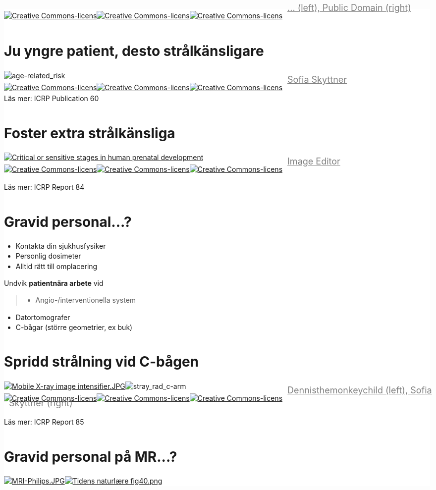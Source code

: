 <a rel="license" href="http://creativecommons.org/licenses/by-nc-sa/4.0/"><img alt="Creative Commons-licens" style="border-width:0" src="https://dina-web.net/naturalist/resources/img/cc/by.png" /></a><a rel="license" href="http://creativecommons.org/licenses/by-nc-sa/4.0/"><img alt="Creative Commons-licens" style="border-width:0" src="https://dina-web.net/naturalist/resources/img/cc/cc.png" /></a><a rel="license" href="http://creativecommons.org/licenses/by-nc-sa/4.0/"><img alt="Creative Commons-licens" style="border-width:0" src="https://dina-web.net/naturalist/resources/img/cc/sa.png" /></a><font size="4"><a style="color:#808080;" rel="nofollow" class="external free" href="https://commons.wikimedia.org/w/index.php?curid=37683192"><span style="position: relative; top: -15px; left: 10px;">... (left), Public Domain (right)</span></font></a>

Ju yngre patient, desto strålkänsligare
========================================================
<img alt="age-related_risk" src="fig/age-related_risk.jpg" height="500" width="800"></a>   
<a rel="license" href="http://creativecommons.org/licenses/by-nc-sa/4.0/"><img alt="Creative Commons-licens" style="border-width:0" src="https://dina-web.net/naturalist/resources/img/cc/by.png" /></a><a rel="license" href="http://creativecommons.org/licenses/by-nc-sa/4.0/"><img alt="Creative Commons-licens" style="border-width:0" src="https://dina-web.net/naturalist/resources/img/cc/cc.png" /></a><a rel="license" href="http://creativecommons.org/licenses/by-nc-sa/4.0/"><img alt="Creative Commons-licens" style="border-width:0" src="https://dina-web.net/naturalist/resources/img/cc/sa.png" /></a><font size="4"><a style="color:#808080;" rel="nofollow" class="external free" href="http://www.rpubs.com/sofiaskyttner"><span style="position: relative; top: -15px; left: 10px;">Sofia Skyttner</span></font></a>  
Läs mer: ICRP Publication 60

Foster extra strålkänsliga
========================================================
<a href="https://www.flickr.com/photos/11304375@N07/7178272407" title="Critical or sensitive stages in human prenatal development"><img src="https://farm8.staticflickr.com/7072/7178272407_cbf1215961.jpg" width="800" height="450" alt="Critical or sensitive stages in human prenatal development"></a>    
<a rel="license" href="http://creativecommons.org/licenses/by-nc-sa/4.0/"><img alt="Creative Commons-licens" style="border-width:0" src="https://dina-web.net/naturalist/resources/img/cc/by.png" /></a><a rel="license" href="http://creativecommons.org/licenses/by-nc-sa/4.0/"><img alt="Creative Commons-licens" style="border-width:0" src="https://dina-web.net/naturalist/resources/img/cc/cc.png" /></a><a rel="license" href="http://creativecommons.org/licenses/by-nc-sa/4.0/"><img alt="Creative Commons-licens" style="border-width:0" src="https://dina-web.net/naturalist/resources/img/cc/sa.png" /></a><font size="4"><a style="color:#808080;" rel="nofollow" class="external free" href="https://www.flickr.com/photos/11304375@N07/"><span style="position: relative; top: -15px; left: 10px;">Image Editor</span></font></a>  

Läs mer: ICRP Report 84

Gravid personal...?
========================================================
- Kontakta din sjukhusfysiker
- Personlig dosimeter 
- Alltid rätt till omplacering 

Undvik __patientnära arbete__ vid  

> + Angio-/interventionella system
+ Datortomografer
+ C-bågar (större geometrier, ex buk)

Spridd strålning vid C-bågen
========================================================
<a href="https://commons.wikimedia.org/wiki/File:Mobile_X-ray_image_intensifier.JPG#/media/File:Mobile_X-ray_image_intensifier.JPG"><img height="400" width="350" alt="Mobile X-ray image intensifier.JPG" src="https://upload.wikimedia.org/wikipedia/commons/e/e4/Mobile_X-ray_image_intensifier.JPG"></a><img alt="stray_rad_c-arm" src="fig/stray_rad_c-arm.jpg" height="400" width="550"></a>  
<a rel="license" href="http://creativecommons.org/licenses/by-nc-sa/4.0/"><img alt="Creative Commons-licens" style="border-width:0" src="https://dina-web.net/naturalist/resources/img/cc/by.png" /></a><a rel="license" href="http://creativecommons.org/licenses/by-nc-sa/4.0/"><img alt="Creative Commons-licens" style="border-width:0" src="https://dina-web.net/naturalist/resources/img/cc/cc.png" /></a><a rel="license" href="http://creativecommons.org/licenses/by-nc-sa/4.0/"><img alt="Creative Commons-licens" style="border-width:0" src="https://dina-web.net/naturalist/resources/img/cc/sa.png" /></a><font size="4"><a style="color:#808080;" rel="nofollow" class="external free" href="https://commons.wikimedia.org/wiki/File:Mobile_X-ray_image_intensifier.JPG#/media/File:Mobile_X-ray_image_intensifier.JPG"><span style="position: relative; top: -15px; left: 10px;">Dennisthemonkeychild (left), Sofia Skyttner (right)</span></font></a>  
Läs mer: ICRP Report 85

Gravid personal på MR...?
========================================================
<a href="https://commons.wikimedia.org/wiki/File:MRI-Philips.JPG#/media/File:MRI-Philips.JPG"><img alt="MRI-Philips.JPG" src="https://upload.wikimedia.org/wikipedia/commons/thumb/e/ee/MRI-Philips.JPG/1200px-MRI-Philips.JPG" height="400" width="500"></a><a href="https://commons.wikimedia.org/wiki/File:Tidens_naturl%C3%A6re_fig40.png#/media/File:Tidens_naturl%C3%A6re_fig40.png"><img alt="Tidens naturlære fig40.png" src="https://upload.wikimedia.org/wikipedia/commons/thumb/b/bf/Tidens_naturl%C3%A6re_fig40.png/1200px-Tidens_naturl%C3%A6re_fig40.png" height="400" width="400"></a>  